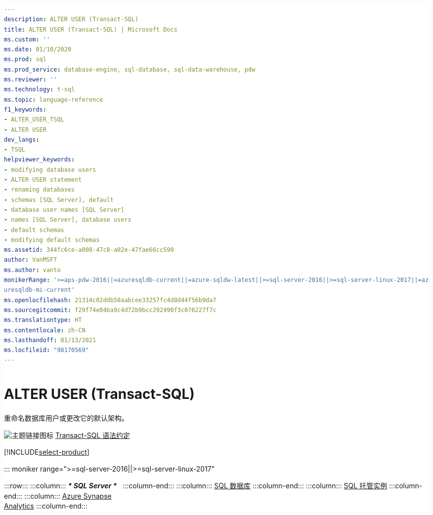```yaml
---
description: ALTER USER (Transact-SQL)
title: ALTER USER (Transact-SQL) | Microsoft Docs
ms.custom: ''
ms.date: 01/10/2020
ms.prod: sql
ms.prod_service: database-engine, sql-database, sql-data-warehouse, pdw
ms.reviewer: ''
ms.technology: t-sql
ms.topic: language-reference
f1_keywords:
- ALTER_USER_TSQL
- ALTER USER
dev_langs:
- TSQL
helpviewer_keywords:
- modifying database users
- ALTER USER statement
- renaming databases
- schemas [SQL Server], default
- database user names [SQL Server]
- names [SQL Server], database users
- default schemas
- modifying default schemas
ms.assetid: 344fc6ce-a008-47c8-a02e-47fae66cc590
author: VanMSFT
ms.author: vanto
monikerRange: '>=aps-pdw-2016||=azuresqldb-current||=azure-sqldw-latest||>=sql-server-2016||>=sql-server-linux-2017||=azuresqldb-mi-current'
ms.openlocfilehash: 21314c02ddb58aabcee33257fc4d8d44f56b9da7
ms.sourcegitcommit: f29f74e04ba9c4d72b9bcc292490f3c076227f7c
ms.translationtype: HT
ms.contentlocale: zh-CN
ms.lasthandoff: 01/13/2021
ms.locfileid: "98170569"
---
```

# <a name="alter-user-transact-sql"></a>ALTER USER (Transact-SQL)

重命名数据库用户或更改它的默认架构。

 ![主题链接图标](../../database-engine/configure-windows/media/topic-link.gif "“主题链接”图标") [Transact-SQL 语法约定](../../t-sql/language-elements/transact-sql-syntax-conventions-transact-sql.md)

[!INCLUDE[select-product](../../includes/select-product.md)]

::: moniker range=">=sql-server-2016||>=sql-server-linux-2017"

:::row:::
    :::column:::
        **_\* SQL Server \*_** &nbsp;
    :::column-end:::
    :::column:::
        [SQL 数据库](alter-user-transact-sql.md?view=azuresqldb-current&preserve-view=true)
    :::column-end:::
    :::column:::
        [SQL 托管实例](alter-user-transact-sql.md?view=azuresqldb-mi-current&preserve-view=true)
    :::column-end:::
    :::column:::
        [Azure Synapse<br />Analytics](alter-user-transact-sql.md?view=azure-sqldw-latest&preserve-view=true)
    :::column-end:::
